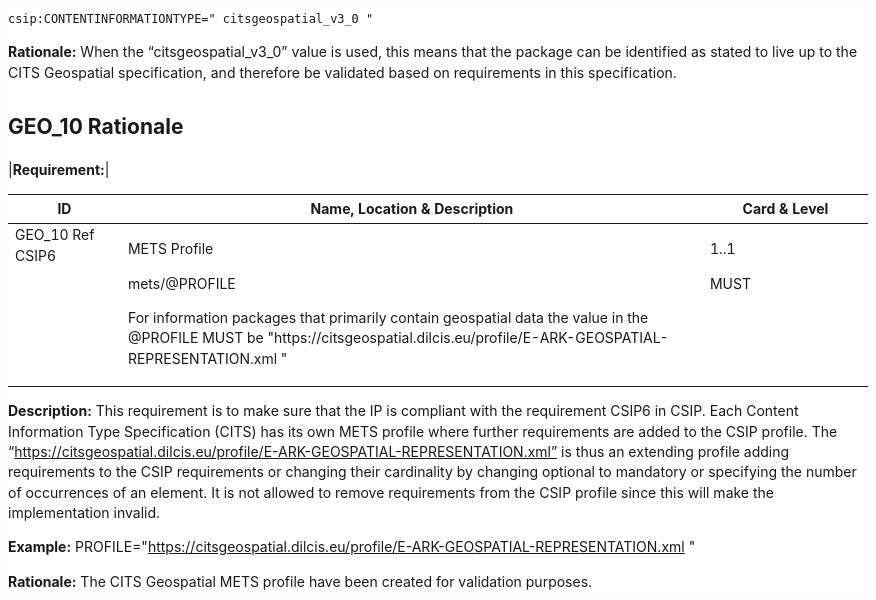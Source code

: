     csip:CONTENTINFORMATIONTYPE=" citsgeospatial_v3_0 "

**Rationale:**
When the “citsgeospatial_v3_0” value is used, this means that the package can be identified as stated to live up to the CITS Geospatial specification, and therefore be validated based on requirements in this specification.

## GEO_10 Rationale

|**Requirement:**|
<a name="tab2"></a>
<table>
<colgroup>
<col style="width: 13%" />
<col style="width: 67%" />
<col style="width: 19%" />
</colgroup>
<thead>
<tr class="header">
<th>ID</th>
<th>Name, Location &amp; Description</th>
<th>Card &amp; Level</th>
</tr>
</thead>
<tbody>
<tr class="odd">
<td>GEO_10 Ref CSIP6</td>
<td><p>METS Profile</p>
<p>mets/@PROFILE</p>
<p>For information packages that primarily contain geospatial data the value in the @PROFILE MUST be "https://citsgeospatial.dilcis.eu/profile/E-ARK-GEOSPATIAL-REPRESENTATION.xml "</p>
</td>
<td><p>1..1</p>
<p>MUST</p></td>
</tr>
</tbody>
</table>

**Description:**
This requirement is to make sure that the IP is compliant with the requirement CSIP6 in CSIP.
Each Content Information Type Specification (CITS) has its own METS profile where further requirements are added to the CSIP profile. The “https://citsgeospatial.dilcis.eu/profile/E-ARK-GEOSPATIAL-REPRESENTATION.xml” is thus an extending profile adding requirements to the CSIP requirements or changing their cardinality by changing optional to mandatory or specifying the number of occurrences of an element. It is not allowed to remove requirements from the CSIP profile since this will make the implementation invalid.


**Example:**
PROFILE="https://citsgeospatial.dilcis.eu/profile/E-ARK-GEOSPATIAL-REPRESENTATION.xml "

**Rationale:**
The CITS Geospatial METS profile have been created for validation purposes.
